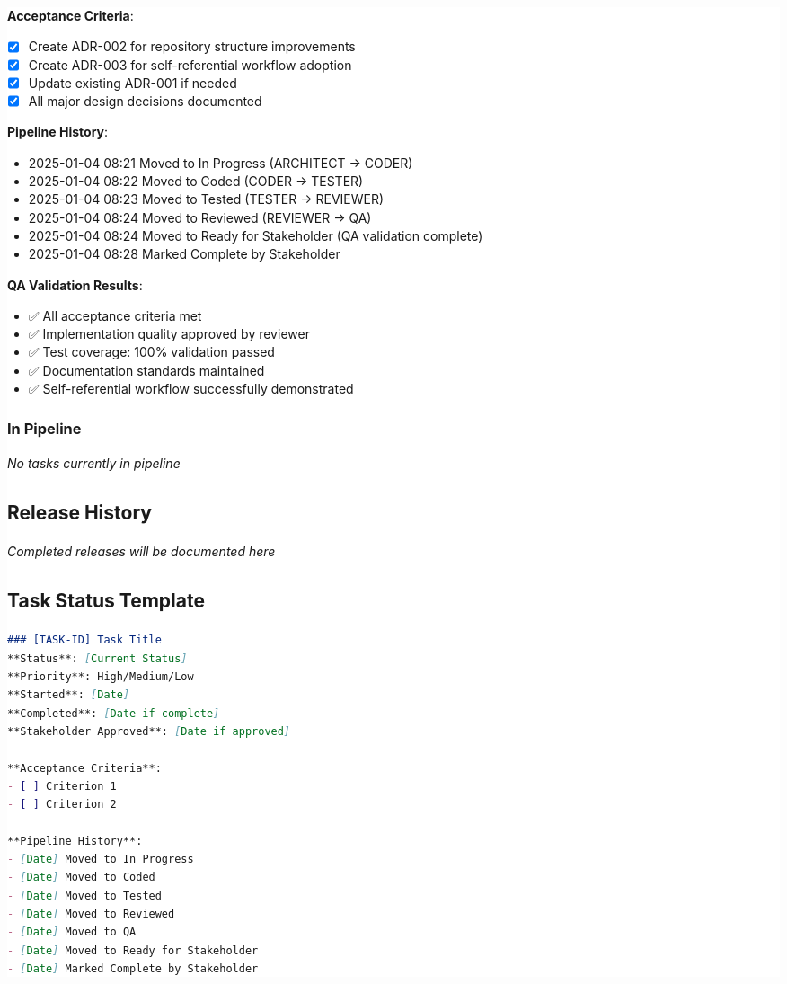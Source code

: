 **Acceptance Criteria**:
- [x] Create ADR-002 for repository structure improvements
- [x] Create ADR-003 for self-referential workflow adoption  
- [x] Update existing ADR-001 if needed
- [x] All major design decisions documented

**Pipeline History**:
- 2025-01-04 08:21 Moved to In Progress (ARCHITECT → CODER)
- 2025-01-04 08:22 Moved to Coded (CODER → TESTER)
- 2025-01-04 08:23 Moved to Tested (TESTER → REVIEWER)
- 2025-01-04 08:24 Moved to Reviewed (REVIEWER → QA)
- 2025-01-04 08:24 Moved to Ready for Stakeholder (QA validation complete)
- 2025-01-04 08:28 Marked Complete by Stakeholder

**QA Validation Results**:
- ✅ All acceptance criteria met
- ✅ Implementation quality approved by reviewer
- ✅ Test coverage: 100% validation passed
- ✅ Documentation standards maintained
- ✅ Self-referential workflow successfully demonstrated

### In Pipeline
*No tasks currently in pipeline*

## Release History

*Completed releases will be documented here*

## Task Status Template

```markdown
### [TASK-ID] Task Title
**Status**: [Current Status]
**Priority**: High/Medium/Low
**Started**: [Date]
**Completed**: [Date if complete]
**Stakeholder Approved**: [Date if approved]

**Acceptance Criteria**:
- [ ] Criterion 1
- [ ] Criterion 2

**Pipeline History**:
- [Date] Moved to In Progress
- [Date] Moved to Coded
- [Date] Moved to Tested
- [Date] Moved to Reviewed
- [Date] Moved to QA
- [Date] Moved to Ready for Stakeholder
- [Date] Marked Complete by Stakeholder
```
